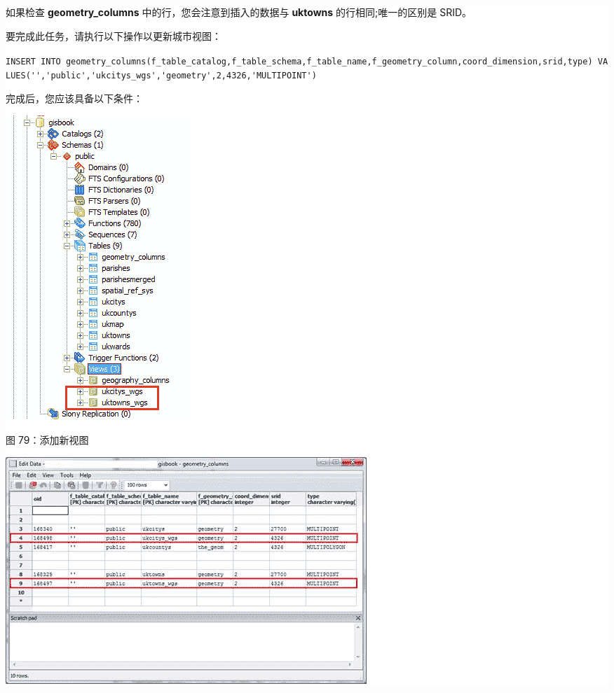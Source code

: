 如果检查 **geometry_columns** 中的行，您会注意到插入的数据与 **uktowns** 的行相同;唯一的区别是 SRID。

要完成此任务，请执行以下操作以更新城市视图：

```
INSERT INTO geometry_columns(f_table_catalog,f_table_schema,f_table_name,f_geometry_column,coord_dimension,srid,type) VALUES('','public','ukcitys_wgs','geometry',2,4326,'MULTIPOINT')

```

完成后，您应该具备以下条件：

![](img/image080.png)

图 79：添加新视图

![](img/image081.jpg)
